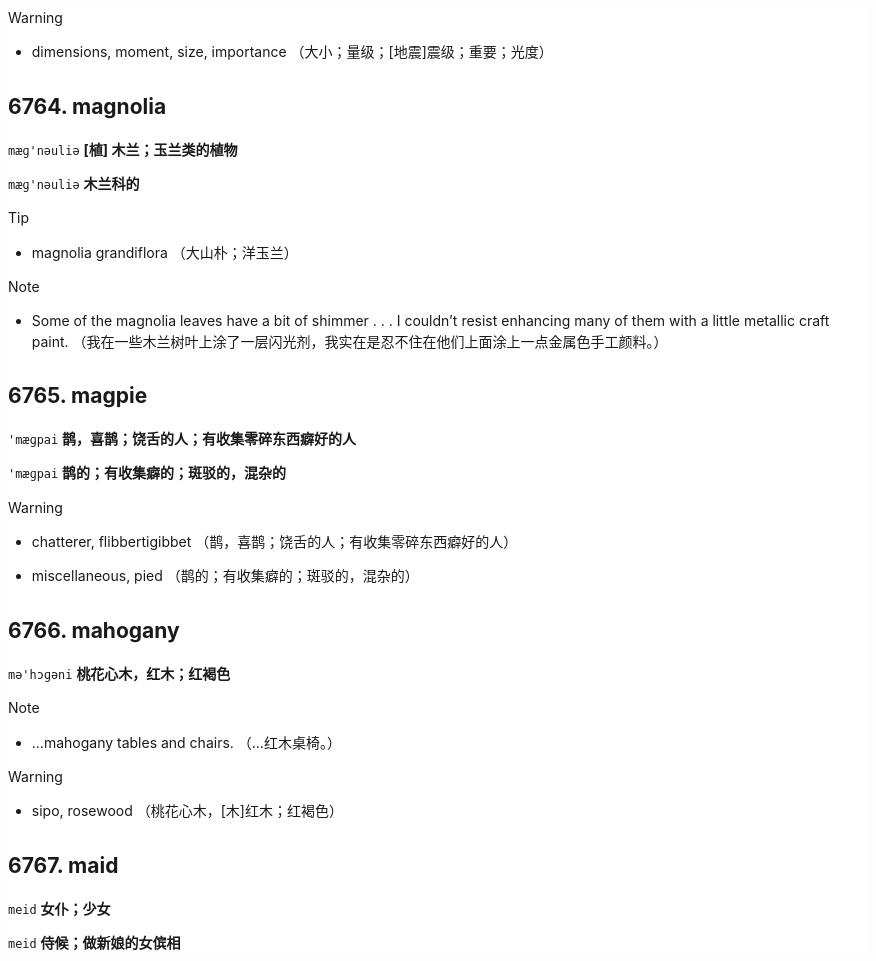 > [!WARNING]
>
> - dimensions, moment, size, importance （大小；量级；[地震]震级；重要；光度）
>

## 6764. magnolia

`mæɡ'nəuliə`  **[植] 木兰；玉兰类的植物**

`mæɡ'nəuliə`  **木兰科的**

> [!TIP]
>
> - magnolia grandiflora （大山朴；洋玉兰）
>

> [!NOTE]
>
> - Some of the magnolia leaves have a bit of shimmer . . . I couldn’t resist enhancing many of them with a little metallic craft paint. （我在一些木兰树叶上涂了一层闪光剂，我实在是忍不住在他们上面涂上一点金属色手工颜料。）
>

## 6765. magpie

`'mæɡpai`  **鹊，喜鹊；饶舌的人；有收集零碎东西癖好的人**

`'mæɡpai`  **鹊的；有收集癖的；斑驳的，混杂的**

> [!WARNING]
>
> - chatterer, flibbertigibbet （鹊，喜鹊；饶舌的人；有收集零碎东西癖好的人）
>
> - miscellaneous, pied （鹊的；有收集癖的；斑驳的，混杂的）
>

## 6766. mahogany

`mə'hɔɡəni`  **桃花心木，红木；红褐色**

> [!NOTE]
>
> - ...mahogany tables and chairs. （…红木桌椅。）
>

> [!WARNING]
>
> - sipo, rosewood （桃花心木，[木]红木；红褐色）
>

## 6767. maid

`meid`  **女仆；少女**

`meid`  **侍候；做新娘的女傧相**
